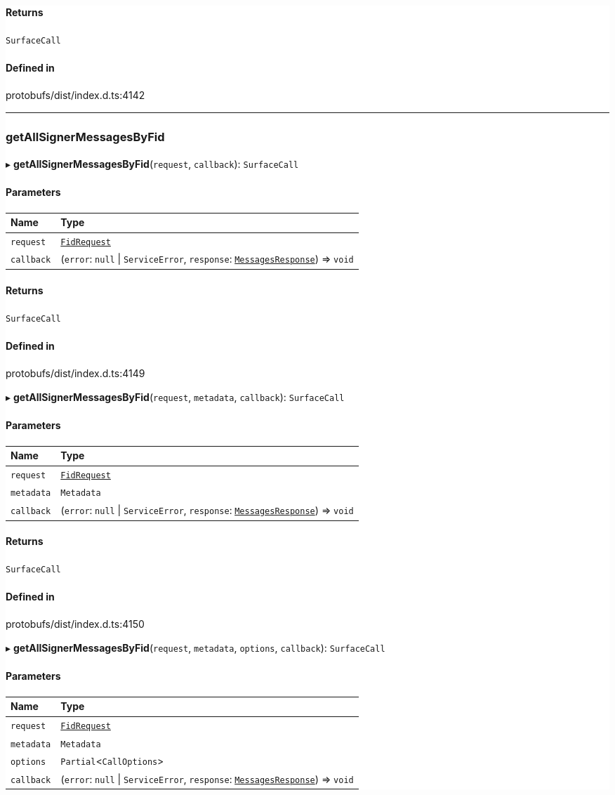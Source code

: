 #### Returns

`SurfaceCall`

#### Defined in

protobufs/dist/index.d.ts:4142

___

### getAllSignerMessagesByFid

▸ **getAllSignerMessagesByFid**(`request`, `callback`): `SurfaceCall`

#### Parameters

| Name | Type |
| :------ | :------ |
| `request` | [`FidRequest`](../modules/protobufs.md#fidrequest) |
| `callback` | (`error`: ``null`` \| `ServiceError`, `response`: [`MessagesResponse`](../modules/protobufs.md#messagesresponse)) => `void` |

#### Returns

`SurfaceCall`

#### Defined in

protobufs/dist/index.d.ts:4149

▸ **getAllSignerMessagesByFid**(`request`, `metadata`, `callback`): `SurfaceCall`

#### Parameters

| Name | Type |
| :------ | :------ |
| `request` | [`FidRequest`](../modules/protobufs.md#fidrequest) |
| `metadata` | `Metadata` |
| `callback` | (`error`: ``null`` \| `ServiceError`, `response`: [`MessagesResponse`](../modules/protobufs.md#messagesresponse)) => `void` |

#### Returns

`SurfaceCall`

#### Defined in

protobufs/dist/index.d.ts:4150

▸ **getAllSignerMessagesByFid**(`request`, `metadata`, `options`, `callback`): `SurfaceCall`

#### Parameters

| Name | Type |
| :------ | :------ |
| `request` | [`FidRequest`](../modules/protobufs.md#fidrequest) |
| `metadata` | `Metadata` |
| `options` | `Partial`<`CallOptions`\> |
| `callback` | (`error`: ``null`` \| `ServiceError`, `response`: [`MessagesResponse`](../modules/protobufs.md#messagesresponse)) => `void` |
